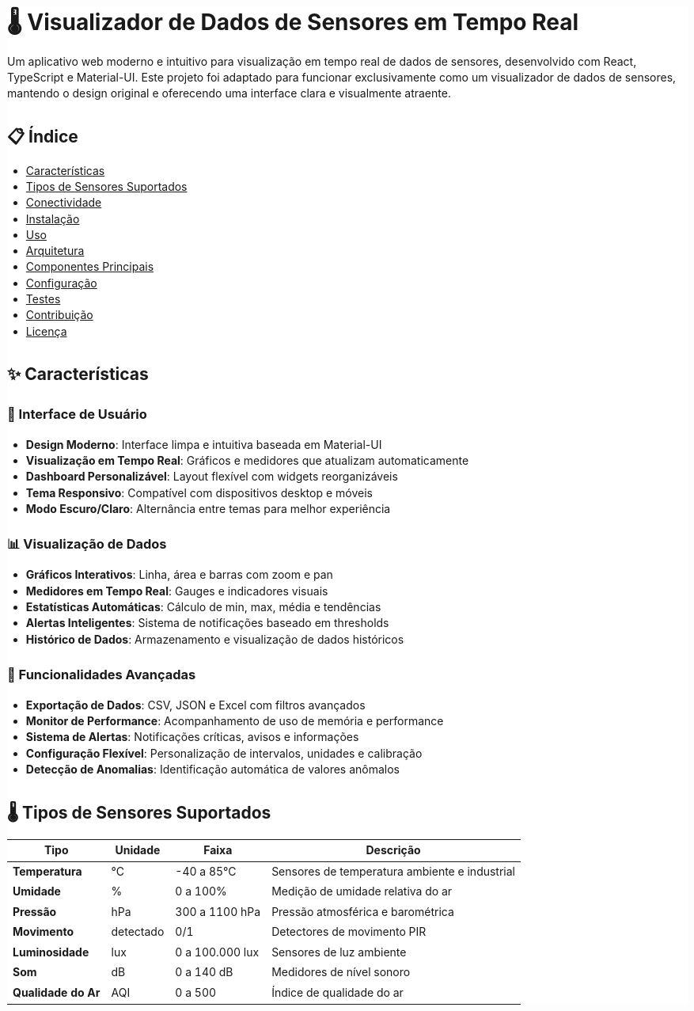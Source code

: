 # 🌡️ Visualizador de Dados de Sensores em Tempo Real

Um aplicativo web moderno e intuitivo para visualização em tempo real de dados de sensores, desenvolvido com React, TypeScript e Material-UI. Este projeto foi adaptado para funcionar exclusivamente como um visualizador de dados de sensores, mantendo o design original e oferecendo uma interface clara e visualmente atraente.

## 📋 Índice

- [Características](#-características)
- [Tipos de Sensores Suportados](#-tipos-de-sensores-suportados)
- [Conectividade](#-conectividade)
- [Instalação](#-instalação)
- [Uso](#-uso)
- [Arquitetura](#-arquitetura)
- [Componentes Principais](#-componentes-principais)
- [Configuração](#-configuração)
- [Testes](#-testes)
- [Contribuição](#-contribuição)
- [Licença](#-licença)

## ✨ Características

### 🎯 Interface de Usuário
- **Design Moderno**: Interface limpa e intuitiva baseada em Material-UI
- **Visualização em Tempo Real**: Gráficos e medidores que atualizam automaticamente
- **Dashboard Personalizável**: Layout flexível com widgets reorganizáveis
- **Tema Responsivo**: Compatível com dispositivos desktop e móveis
- **Modo Escuro/Claro**: Alternância entre temas para melhor experiência

### 📊 Visualização de Dados
- **Gráficos Interativos**: Linha, área e barras com zoom e pan
- **Medidores em Tempo Real**: Gauges e indicadores visuais
- **Estatísticas Automáticas**: Cálculo de min, max, média e tendências
- **Alertas Inteligentes**: Sistema de notificações baseado em thresholds
- **Histórico de Dados**: Armazenamento e visualização de dados históricos

### 🔧 Funcionalidades Avançadas
- **Exportação de Dados**: CSV, JSON e Excel com filtros avançados
- **Monitor de Performance**: Acompanhamento de uso de memória e performance
- **Sistema de Alertas**: Notificações críticas, avisos e informações
- **Configuração Flexível**: Personalização de intervalos, unidades e calibração
- **Detecção de Anomalias**: Identificação automática de valores anômalos

## 🌡️ Tipos de Sensores Suportados

| Tipo | Unidade | Faixa | Descrição |
|------|---------|-------|----------|
| **Temperatura** | °C | -40 a 85°C | Sensores de temperatura ambiente e industrial |
| **Umidade** | % | 0 a 100% | Medição de umidade relativa do ar |
| **Pressão** | hPa | 300 a 1100 hPa | Pressão atmosférica e barométrica |
| **Movimento** | detectado | 0/1 | Detectores de movimento PIR |
| **Luminosidade** | lux | 0 a 100.000 lux | Sensores de luz ambiente |
| **Som** | dB | 0 a 140 dB | Medidores de nível sonoro |
| **Qualidade do Ar** | AQI | 0 a 500 | Índice de qualidade do ar |